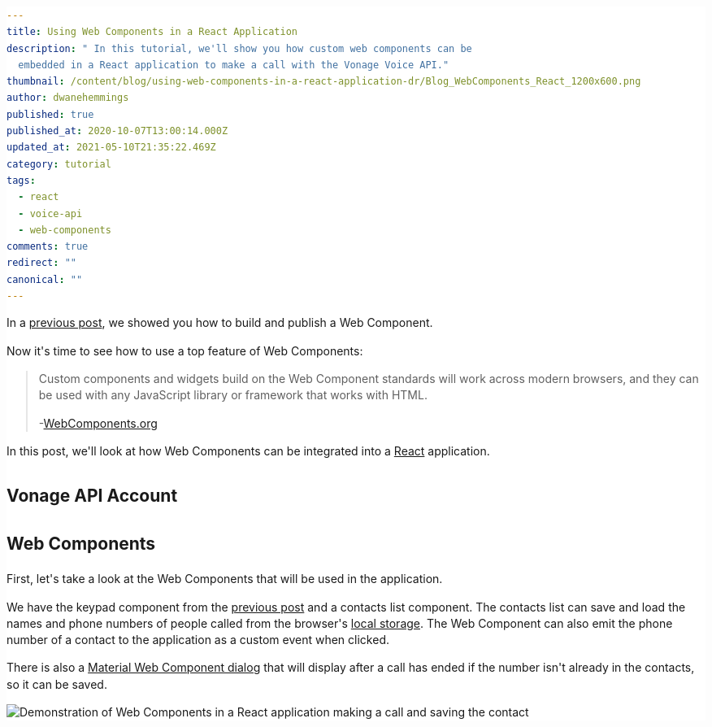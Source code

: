 ```yaml
---
title: Using Web Components in a React Application
description: " In this tutorial, we'll show you how custom web components can be
  embedded in a React application to make a call with the Vonage Voice API."
thumbnail: /content/blog/using-web-components-in-a-react-application-dr/Blog_WebComponents_React_1200x600.png
author: dwanehemmings
published: true
published_at: 2020-10-07T13:00:14.000Z
updated_at: 2021-05-10T21:35:22.469Z
category: tutorial
tags:
  - react
  - voice-api
  - web-components
comments: true
redirect: ""
canonical: ""
---
```

In a [previous post](https://www.nexmo.com/blog/2020/08/13/creating-a-web-component-with-open-wc), we showed you how to build and publish a Web Component.

Now it's time to see how to use a top feature of Web Components:

> Custom components and widgets build on the Web Component standards will work across modern browsers, and they can be used with any JavaScript library or framework that works with HTML.
>
> \-[WebComponents.org](https://www.webcomponents.org/introduction)

In this post, we'll look at how Web Components can be integrated into a [React](https://reactjs.org/) application.

## Vonage API Account

<sign-up number></sign-up>

## Web Components

First, let's take a look at the Web Components that will be used in the application.

We have the keypad component from the [previous post](https://www.nexmo.com/blog/2020/08/13/creating-a-web-component-with-open-wc) and a contacts list component. The contacts list can save and load the names and phone numbers of people called from the browser's [local storage](https://developer.mozilla.org/en-US/docs/Web/API/Window/localStorage). The Web Component can also emit the phone number of a contact to the application as a custom event when clicked.

There is also a [Material Web Component dialog](https://www.npmjs.com/package/@material/mwc-dialog) that will display after a call has ended if the number isn't already in the contacts, so it can be saved.

![Demonstration of Web Components in a React application making a call and saving the contact](/content/blog/using-web-components-in-a-react-application/react-rolodex.gif)
